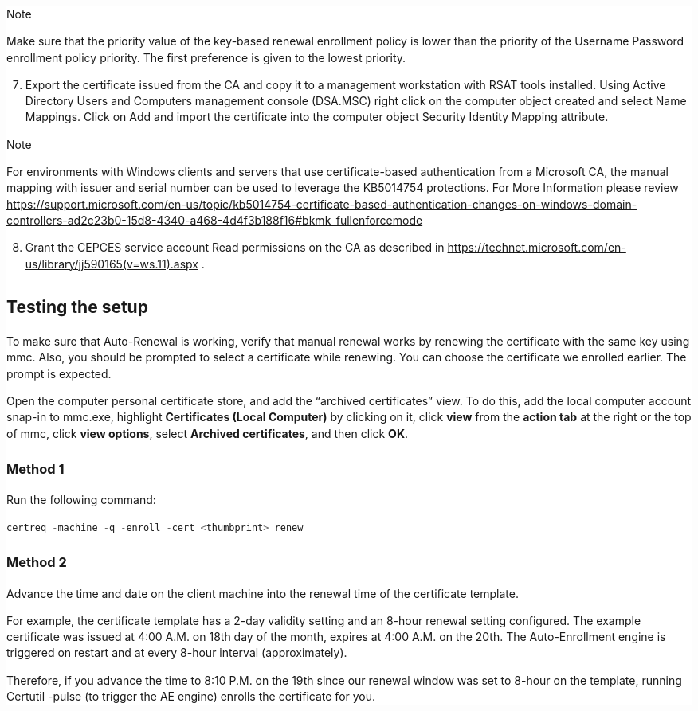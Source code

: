 > [!NOTE]
> Make sure that the priority value of the key-based renewal enrollment policy is lower than the priority of the Username Password enrollment policy priority. The first preference is given to the lowest priority.


7. Export the certificate issued from the CA and copy it to a management workstation with RSAT tools installed. Using Active Directory Users and Computers management console (DSA.MSC) right click on the computer object created and select Name Mappings. Click on Add and import the certificate into the computer object Security Identity Mapping attribute.


> [!NOTE]
For environments with Windows clients and servers that use certificate-based authentication from a Microsoft CA, the manual mapping with issuer and serial number can be used to leverage the KB5014754 protections. For More Information please review https://support.microsoft.com/en-us/topic/kb5014754-certificate-based-authentication-changes-on-windows-domain-controllers-ad2c23b0-15d8-4340-a468-4d4f3b188f16#bkmk_fullenforcemode


8. Grant the CEPCES service account Read permissions on the CA as described in https://technet.microsoft.com/en-us/library/jj590165(v=ws.11).aspx .



## Testing the setup

To make sure that Auto-Renewal is working, verify that manual renewal works by renewing the certificate with the same key using mmc. Also, you should be prompted to select a certificate while renewing. You can choose the certificate we enrolled earlier. The prompt is expected.

Open the computer personal certificate store, and add the “archived certificates” view. To do this, add the local computer account snap-in to mmc.exe, highlight **Certificates (Local Computer)** by clicking on it, click **view** from the **action tab** at the right or the top of mmc, click **view options**, select **Archived certificates**, and then click **OK**.

### Method 1

Run the following command:

```PowerShell
certreq -machine -q -enroll -cert <thumbprint> renew
```

### Method 2

Advance the time and date on the client machine into the renewal time of the certificate template.

For example, the certificate template has a 2-day validity setting and an 8-hour renewal setting configured. The example certificate was issued at 4:00 A.M. on 18th day of the month, expires at 4:00 A.M. on the 20th. The Auto-Enrollment engine is triggered on restart and at every 8-hour interval (approximately).

Therefore, if you advance the time to 8:10 P.M. on the 19th since our renewal window was set to 8-hour on the template, running Certutil -pulse (to trigger the AE engine) enrolls the certificate for you.

